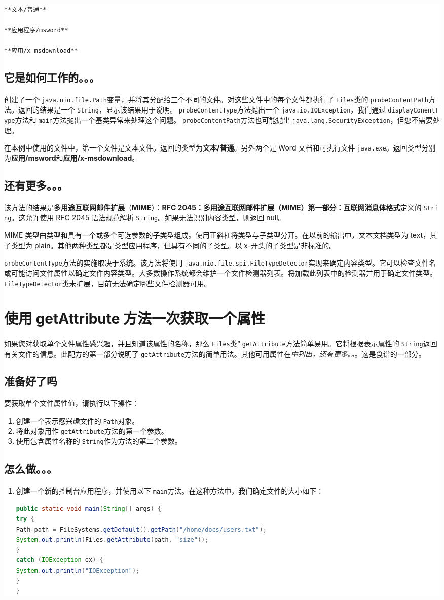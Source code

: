    **文本/普通**

    **应用程序/msword**

    **应用/x-msdownload**

## 它是如何工作的。。。

创建了一个 `java.nio.file.Path`变量，并将其分配给三个不同的文件。对这些文件中的每个文件都执行了 `Files`类的 `probeContentPath`方法。返回的结果是一个 `String`，显示该结果用于说明。 `probeContentType`方法抛出一个 `java.io.IOException`，我们通过 `displayConentType`方法和 `main`方法抛出一个基类异常来处理这个问题。 `probeContentPath`方法也可能抛出 `java.lang.SecurityException`，但您不需要处理。

在本例中使用的文件中，第一个文件是文本文件。返回的类型为**文本/普通**。另外两个是 Word 文档和可执行文件 `java.exe`。返回类型分别为**应用/msword**和**应用/x-msdownload**。

## 还有更多。。。

该方法的结果是**多用途互联网邮件扩展**（**MIME**）：**RFC 2045：多用途互联网邮件扩展（**MIME**）第一部分：互联网消息体格式**定义的 `String`。这允许使用 RFC 2045 语法规范解析 `String`。如果无法识别内容类型，则返回 null。

MIME 类型由类型和具有一个或多个可选参数的子类型组成。使用正斜杠将类型与子类型分开。在以前的输出中，文本文档类型为 text，其子类型为 plain。其他两种类型都是类型应用程序，但具有不同的子类型。以 x-开头的子类型是非标准的。

`probeContentType`方法的实施取决于系统。该方法将使用 `java.nio.file.spi.FileTypeDetector`实现来确定内容类型。它可以检查文件名或可能访问文件属性以确定文件内容类型。大多数操作系统都会维护一个文件检测器列表。将加载此列表中的检测器并用于确定文件类型。 `FileTypeDetector`类未扩展，目前无法确定哪些文件检测器可用。

# 使用 getAttribute 方法一次获取一个属性

如果您对获取单个文件属性感兴趣，并且知道该属性的名称，那么 `Files`类“ `getAttribute`方法简单易用。它将根据表示属性的 `String`返回有关文件的信息。此配方的第一部分说明了 `getAttribute`方法的简单用法。其他可用属性在*中列出，还有更多。。*。这是食谱的一部分。

## 准备好了吗

要获取单个文件属性值，请执行以下操作：

1.  创建一个表示感兴趣文件的 `Path`对象。
2.  将此对象用作 `getAttribute`方法的第一个参数。
3.  使用包含属性名称的 `String`作为方法的第二个参数。

## 怎么做。。。

1.  创建一个新的控制台应用程序，并使用以下 `main`方法。在这种方法中，我们确定文件的大小如下：

    ```java
    public static void main(String[] args) {
    try {
    Path path = FileSystems.getDefault().getPath("/home/docs/users.txt");
    System.out.println(Files.getAttribute(path, "size"));
    }
    catch (IOException ex) {
    System.out.println("IOException");
    }
    }
